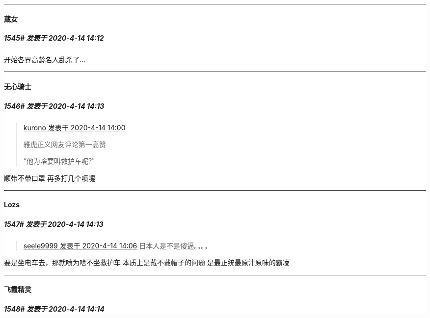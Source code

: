





*****

####  蔵女  
##### 1545#       发表于 2020-4-14 14:12




开始各界高龄名人乱杀了…







*****

####  无心骑士  
##### 1546#       发表于 2020-4-14 14:13



<blockquote><a href="httphttps://bbs.saraba1st.com/2b/forum.php?mod=redirect&amp;goto=findpost&amp;pid=47076071&amp;ptid=1923803" target="_blank">kurono 发表于 2020-4-14 14:00</a>

雅虎正义网友评论第一高赞

“他为啥要叫救护车呢?"</blockquote>
顺带不带口罩 再多打几个喷嚏







*****

####  Lozs  
##### 1547#       发表于 2020-4-14 14:13



<blockquote><a href="httphttps://bbs.saraba1st.com/2b/forum.php?mod=redirect&amp;goto=findpost&amp;pid=47076140&amp;ptid=1923803" target="_blank">seele9999 发表于 2020-4-14 14:06</a>
日本人是不是傻逼。。。。</blockquote>
要是坐电车去，那就喷为啥不坐救护车
本质上是戴不戴帽子的问题
是最正统最原汁原味的霸凌







*****

####  飞霞精灵  
##### 1548#       发表于 2020-4-14 14:14

